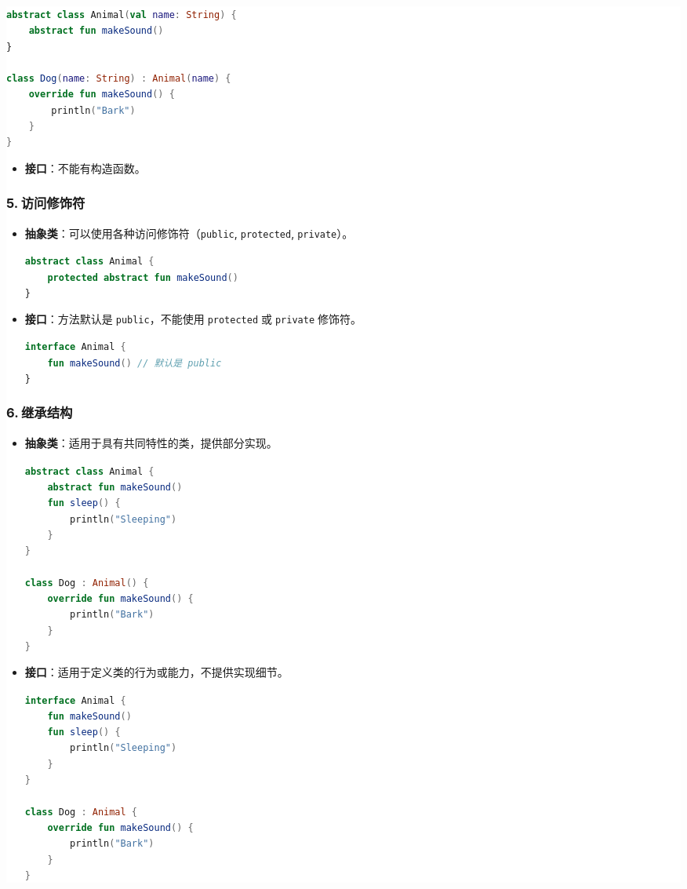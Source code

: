   ```kotlin
  abstract class Animal(val name: String) {
      abstract fun makeSound()
  }

  class Dog(name: String) : Animal(name) {
      override fun makeSound() {
          println("Bark")
      }
  }
  ```

- **接口**：不能有构造函数。

### 5. 访问修饰符

- **抽象类**：可以使用各种访问修饰符（`public`, `protected`, `private`）。

  ```kotlin
  abstract class Animal {
      protected abstract fun makeSound()
  }
  ```

- **接口**：方法默认是 `public`，不能使用 `protected` 或 `private` 修饰符。

  ```kotlin
  interface Animal {
      fun makeSound() // 默认是 public
  }
  ```

### 6. 继承结构

- **抽象类**：适用于具有共同特性的类，提供部分实现。

  ```kotlin
  abstract class Animal {
      abstract fun makeSound()
      fun sleep() {
          println("Sleeping")
      }
  }

  class Dog : Animal() {
      override fun makeSound() {
          println("Bark")
      }
  }
  ```

- **接口**：适用于定义类的行为或能力，不提供实现细节。

  ```kotlin
  interface Animal {
      fun makeSound()
      fun sleep() {
          println("Sleeping")
      }
  }

  class Dog : Animal {
      override fun makeSound() {
          println("Bark")
      }
  }
  ```
